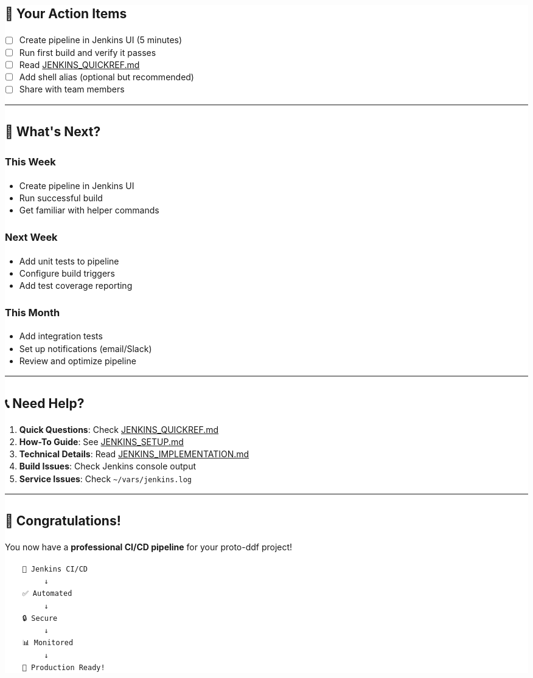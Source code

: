
## 🎯 Your Action Items

- [ ] Create pipeline in Jenkins UI (5 minutes)
- [ ] Run first build and verify it passes
- [ ] Read [JENKINS_QUICKREF.md](JENKINS_QUICKREF.md)
- [ ] Add shell alias (optional but recommended)
- [ ] Share with team members

---

## 🌟 What's Next?

### This Week
- Create pipeline in Jenkins UI
- Run successful build
- Get familiar with helper commands

### Next Week
- Add unit tests to pipeline
- Configure build triggers
- Add test coverage reporting

### This Month
- Add integration tests
- Set up notifications (email/Slack)
- Review and optimize pipeline

---

## 📞 Need Help?

1. **Quick Questions**: Check [JENKINS_QUICKREF.md](JENKINS_QUICKREF.md)
2. **How-To Guide**: See [JENKINS_SETUP.md](JENKINS_SETUP.md)
3. **Technical Details**: Read [JENKINS_IMPLEMENTATION.md](JENKINS_IMPLEMENTATION.md)
4. **Build Issues**: Check Jenkins console output
5. **Service Issues**: Check `~/vars/jenkins.log`

---

## 🎊 Congratulations!

You now have a **professional CI/CD pipeline** for your proto-ddf project!

```
    🚀 Jenkins CI/CD
         ↓
    ✅ Automated
         ↓
    🔒 Secure
         ↓
    📊 Monitored
         ↓
    🎉 Production Ready!
```
